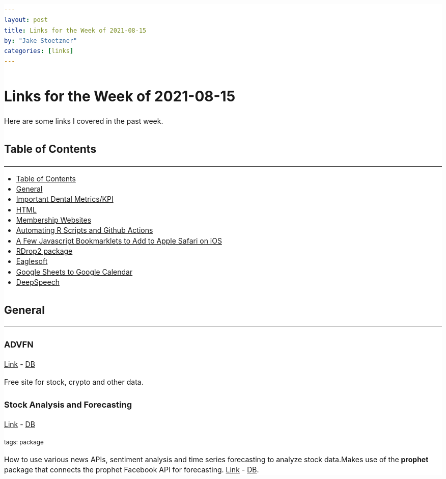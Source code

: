 ```yaml
---
layout: post
title: Links for the Week of 2021-08-15
by: "Jake Stoetzner"
categories: [links]
---
```


# Links for the Week of 2021-08-15

Here are some links I covered in the past week.

## Table of Contents
<hr/>


- [Table of Contents](#table-of-contents)
- [General](#general)
- [Important Dental Metrics/KPI](#important-dental-metricskpi)
- [HTML](#html)
- [Membership Websites](#membership-websites)
- [Automating R Scripts and Github Actions](#automating-r-scripts-and-github-actions)
- [A Few Javascript Bookmarklets to Add to Apple Safari on iOS](#a-few-javascript-bookmarklets-to-add-to-apple-safari-on-ios)
- [RDrop2 package](#rdrop2-package)
- [Eaglesoft](#eaglesoft)
- [Google Sheets to Google Calendar](#google-sheets-to-google-calendar)
- [DeepSpeech](#deepspeech)



## General
<hr/>

### ADVFN

[Link](https://www.advfn.com/) - [DB](https://www.dropbox.com/s/bl0o2hix5rq99yj/2021.08.10%20-%20.pdf?dl=0)

Free site for stock, crypto and other data.

### Stock Analysis and Forecasting

[Link](http://rstudio-pubs-static.s3.amazonaws.com/493413_f3d12f11474a4484b2791dd0fd0a9bf5.html#next_steps) - [DB](https://www.dropbox.com/s/5ugylttpl7xxjc4/2021.08.10%20-%20Stock%20Analysis%20and%20Forecasting.pdf?dl=0)

<small>tags: package</small>

How to use various news APIs, sentiment analysis and time series forecasting to analyze stock data.Makes use of the **prophet** package that connects the prophet Facebook API for forecasting. [Link](https://facebook.github.io/prophet/docs/quick_start.html#r-api) - [DB](https://www.dropbox.com/s/rb7x09thc1hjbsn/2021.08.10%20-%20Quick%20Start.pdf?dl=0).
